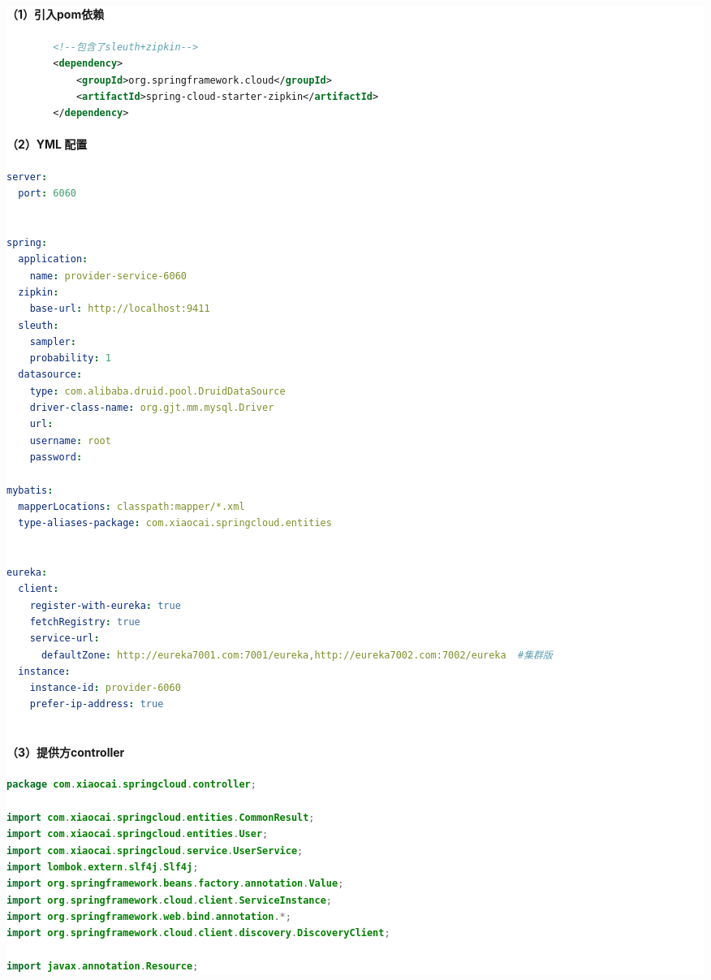 #### （1）引入pom依赖

```xml
		<!--包含了sleuth+zipkin-->
        <dependency>
            <groupId>org.springframework.cloud</groupId>
            <artifactId>spring-cloud-starter-zipkin</artifactId>
        </dependency>
```



#### （2）YML 配置

```yaml
server:
  port: 6060


spring:
  application:
    name: provider-service-6060
  zipkin:
    base-url: http://localhost:9411
  sleuth:
    sampler:
    probability: 1
  datasource:
    type: com.alibaba.druid.pool.DruidDataSource
    driver-class-name: org.gjt.mm.mysql.Driver
    url: 
    username: root
    password: 

mybatis:
  mapperLocations: classpath:mapper/*.xml
  type-aliases-package: com.xiaocai.springcloud.entities


eureka:
  client:
    register-with-eureka: true
    fetchRegistry: true
    service-url:
      defaultZone: http://eureka7001.com:7001/eureka,http://eureka7002.com:7002/eureka  #集群版
  instance:
    instance-id: provider-6060
    prefer-ip-address: true
 
```

#### （3）提供方controller

```java
package com.xiaocai.springcloud.controller;
 
import com.xiaocai.springcloud.entities.CommonResult;
import com.xiaocai.springcloud.entities.User;
import com.xiaocai.springcloud.service.UserService;
import lombok.extern.slf4j.Slf4j;
import org.springframework.beans.factory.annotation.Value;
import org.springframework.cloud.client.ServiceInstance;
import org.springframework.web.bind.annotation.*;
import org.springframework.cloud.client.discovery.DiscoveryClient;
 
import javax.annotation.Resource;
```